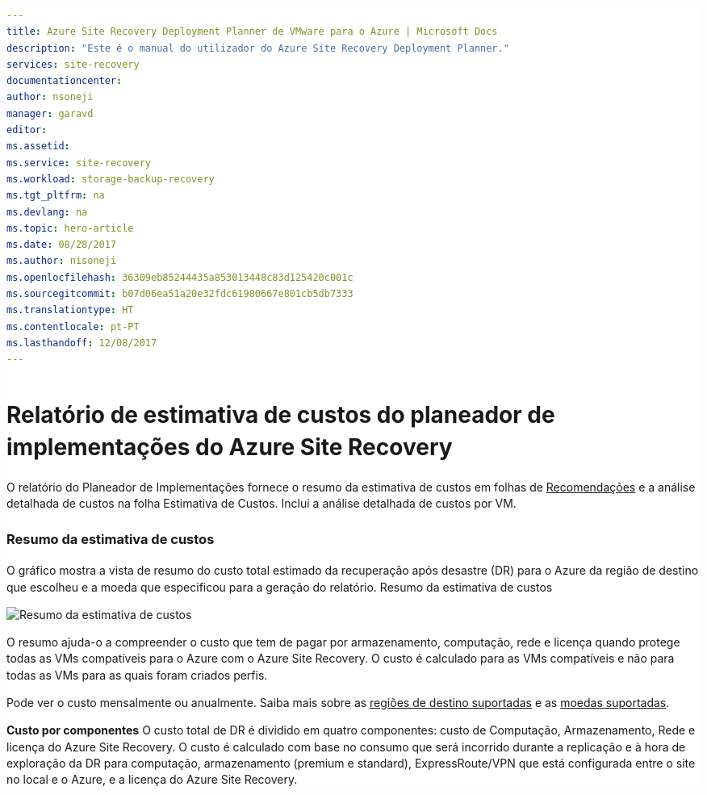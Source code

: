 ```yaml
---
title: Azure Site Recovery Deployment Planner de VMware para o Azure | Microsoft Docs
description: "Este é o manual do utilizador do Azure Site Recovery Deployment Planner."
services: site-recovery
documentationcenter: 
author: nsoneji
manager: garavd
editor: 
ms.assetid: 
ms.service: site-recovery
ms.workload: storage-backup-recovery
ms.tgt_pltfrm: na
ms.devlang: na
ms.topic: hero-article
ms.date: 08/28/2017
ms.author: nisoneji
ms.openlocfilehash: 36309eb85244435a853013448c83d125420c001c
ms.sourcegitcommit: b07d06ea51a20e32fdc61980667e801cb5db7333
ms.translationtype: HT
ms.contentlocale: pt-PT
ms.lasthandoff: 12/08/2017
---
```

# <a name="cost-estimation-report-of-azure-site-recovery-deployment-planner"></a>Relatório de estimativa de custos do planeador de implementações do Azure Site Recovery  

O relatório do Planeador de Implementações fornece o resumo da estimativa de custos em folhas de [Recomendações](site-recovery-vmware-deployment-planner-analyze-report.md#recommendations) e a análise detalhada de custos na folha Estimativa de Custos. Inclui a análise detalhada de custos por VM. 

### <a name="cost-estimation-summary"></a>Resumo da estimativa de custos 
O gráfico mostra a vista de resumo do custo total estimado da recuperação após desastre (DR) para o Azure da região de destino que escolheu e a moeda que especificou para a geração do relatório.
Resumo da estimativa de custos

![Resumo da estimativa de custos](media/site-recovery-vmware-deployment-planner-analyze-report/cost-estimation-summary-v2a.png)

O resumo ajuda-o a compreender o custo que tem de pagar por armazenamento, computação, rede e licença quando protege todas as VMs compatíveis para o Azure com o Azure Site Recovery. O custo é calculado para as VMs compatíveis e não para todas as VMs para as quais foram criados perfis.  
 
Pode ver o custo mensalmente ou anualmente. Saiba mais sobre as [regiões de destino suportadas](./site-recovery-vmware-deployment-planner-cost-estimation.md#supported-target-regions) e as [moedas suportadas](./site-recovery-vmware-deployment-planner-cost-estimation.md#supported-currencies).

**Custo por componentes** O custo total de DR é dividido em quatro componentes: custo de Computação, Armazenamento, Rede e licença do Azure Site Recovery. O custo é calculado com base no consumo que será incorrido durante a replicação e à hora de exploração da DR para computação, armazenamento (premium e standard), ExpressRoute/VPN que está configurada entre o site no local e o Azure, e a licença do Azure Site Recovery.
